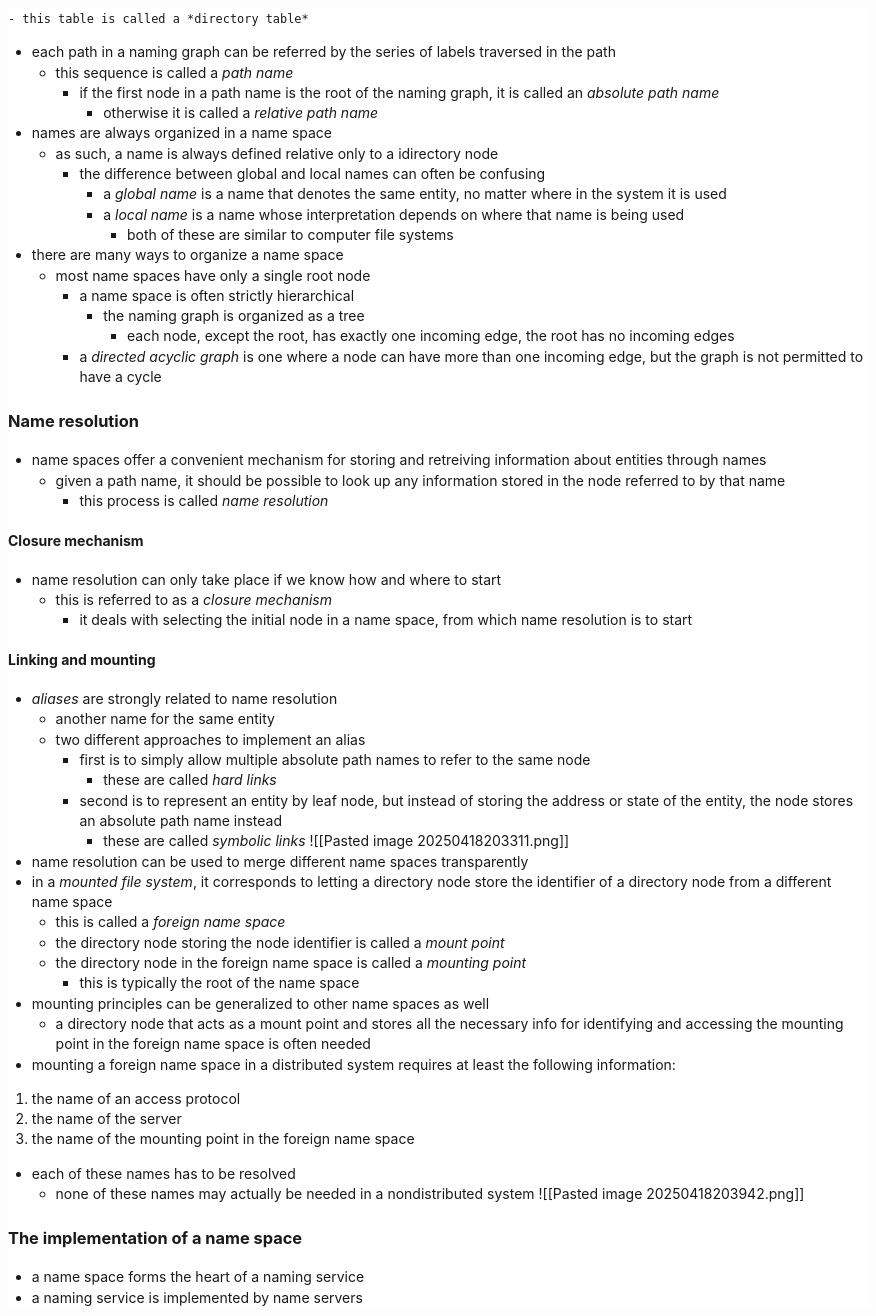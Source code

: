 	- this table is called a *directory table*
- each path in a naming graph can be referred by the series of labels traversed in the path
	- this sequence is called a *path name*
		- if the first node in a path name is the root of the naming graph, it is called an *absolute path name*
			- otherwise it is called a *relative path name*
- names are always organized in a name space
	- as such, a name is always defined relative only to a idirectory node
		- the difference between global and local names can often be confusing
			- a *global name* is a name that denotes the same entity, no matter where in the system it is used
			- a *local name* is a name whose interpretation depends on where that name is being used
				- both of these are similar to computer file systems
- there are many ways to organize a name space
	- most name spaces have only a single root node
		- a name space is often strictly hierarchical
			- the naming graph is organized as a tree
				- each node, except the root, has exactly one incoming edge, the root has no incoming edges
		- a *directed acyclic graph* is one where a node can have more than one incoming edge, but the graph is not permitted to have a cycle
### Name resolution
- name spaces offer a convenient mechanism for storing and retreiving information about entities through names
	- given a path name, it should be possible to look up any information stored in the node referred to by that name
		- this process is called *name resolution*
#### Closure mechanism
- name resolution can only take place if we know how and where to start
	- this is referred to as  a *closure mechanism*
		- it deals with selecting the initial node in a name space, from which name resolution is to start
#### Linking and mounting
- *aliases* are strongly related to name resolution
	- another name for the same entity
	- two different approaches to implement an alias
		- first is to simply allow multiple absolute path names to refer to the same node
			- these are called *hard links*
		- second is to represent an entity by leaf node, but instead of storing the address or state of the entity, the node stores an absolute path name instead
			- these are called *symbolic links*
![[Pasted image 20250418203311.png]]
- name resolution can be used to merge different name spaces transparently
- in a *mounted file system*, it corresponds to letting a directory node store the identifier of a directory node from a different name space
	- this is called a *foreign name space*
	- the directory node storing the node identifier is called a *mount point*
	- the directory node in the foreign name space is called a *mounting point*
		- this is typically the root of the name space
- mounting principles can be generalized to other name spaces as well
	- a directory node that acts as a mount point and stores all the necessary info for identifying and accessing the mounting point in the foreign name space is often needed
- mounting a foreign name space in a distributed system requires at least the following information:
1. the name of an access protocol
2. the name of the server
3. the name of the mounting point in the foreign name space
- each of these names has to be resolved
	- none of these names may actually be needed in a nondistributed system
![[Pasted image 20250418203942.png]]
### The implementation of a name space
- a name space forms the heart of a naming service
- a naming service is implemented by name servers